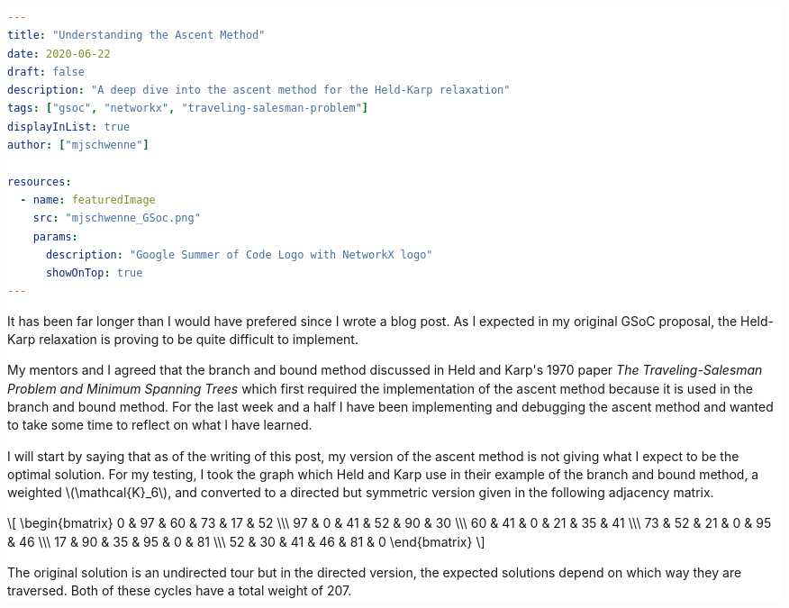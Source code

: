```yaml
---
title: "Understanding the Ascent Method"
date: 2020-06-22
draft: false
description: "A deep dive into the ascent method for the Held-Karp relaxation"
tags: ["gsoc", "networkx", "traveling-salesman-problem"]
displayInList: true
author: ["mjschwenne"]

resources:
  - name: featuredImage
    src: "mjschwenne_GSoc.png"
    params:
      description: "Google Summer of Code Logo with NetworkX logo"
      showOnTop: true
---
```


It has been far longer than I would have prefered since I wrote a blog post.
As I expected in my original GSoC proposal, the Held-Karp relaxation is proving to be quite difficult to implement.

My mentors and I agreed that the branch and bound method discussed in Held and Karp's 1970 paper _The Traveling-Salesman Problem and Minimum Spanning Trees_ which first required the implementation of the ascent method because it is used in the branch and bound method.
For the last week and a half I have been implementing and debugging the ascent method and wanted to take some time to reflect on what I have learned.

I will start by saying that as of the writing of this post, my version of the ascent method is not giving what I expect to be the optimal solution.
For my testing, I took the graph which Held and Karp use in their example of the branch and bound method, a weighted \\(\mathcal{K}\_6\\), and converted to a directed but symmetric version given in the following adjacency matrix.

\\[
\begin{bmatrix}
0 & 97 & 60 & 73 & 17 & 52 \\\\\\
97 & 0 & 41 & 52 & 90 & 30 \\\\\\
60 & 41 & 0 & 21 & 35 & 41 \\\\\\
73 & 52 & 21 & 0 & 95 & 46 \\\\\\
17 & 90 & 35 & 95 & 0 & 81 \\\\\\
52 & 30 & 41 & 46 & 81 & 0
\end{bmatrix}
\\]

The original solution is an undirected tour but in the directed version, the expected solutions depend on which way they are traversed.
Both of these cycles have a total weight of 207.
